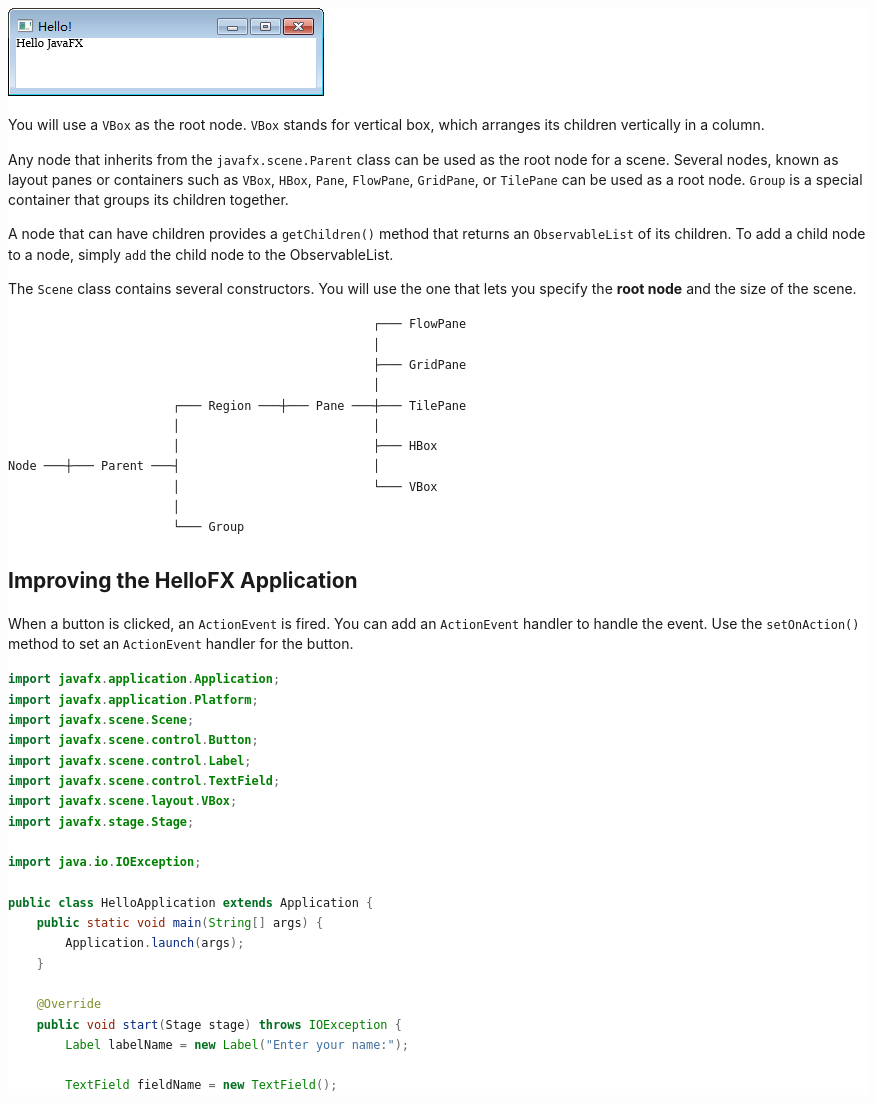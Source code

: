 ![](/assets/images/java/fx/example-txt-hello-javafx.png)

You will use a `VBox` as the root node. `VBox` stands for vertical box,
which arranges its children vertically in a column.

Any node that inherits from the `javafx.scene.Parent` class can be used as the root node for a scene.
Several nodes, known as layout panes or containers such as `VBox`, `HBox`, `Pane`, `FlowPane`, `GridPane`, or
`TilePane` can be used as a root node.
`Group` is a special container that groups its children together.

A node that can have children provides a `getChildren()` method
that returns an `ObservableList` of its children.
To add a child node to a node, simply `add` the child node to the ObservableList.

The `Scene` class contains several constructors.
You will use the one that lets you specify the **root node** and the size of the scene.

```text
                                                   ┌─── FlowPane
                                                   │
                                                   ├─── GridPane
                                                   │
                       ┌─── Region ───┼─── Pane ───┼─── TilePane
                       │                           │
                       │                           ├─── HBox
Node ───┼─── Parent ───┤                           │
                       │                           └─── VBox
                       │
                       └─── Group
```

## Improving the HelloFX Application

When a button is clicked, an `ActionEvent` is fired.
You can add an `ActionEvent` handler to handle the event.
Use the `setOnAction()` method to set an `ActionEvent` handler for the button.

```java
import javafx.application.Application;
import javafx.application.Platform;
import javafx.scene.Scene;
import javafx.scene.control.Button;
import javafx.scene.control.Label;
import javafx.scene.control.TextField;
import javafx.scene.layout.VBox;
import javafx.stage.Stage;

import java.io.IOException;

public class HelloApplication extends Application {
    public static void main(String[] args) {
        Application.launch(args);
    }

    @Override
    public void start(Stage stage) throws IOException {
        Label labelName = new Label("Enter your name:");

        TextField fieldName = new TextField();
```